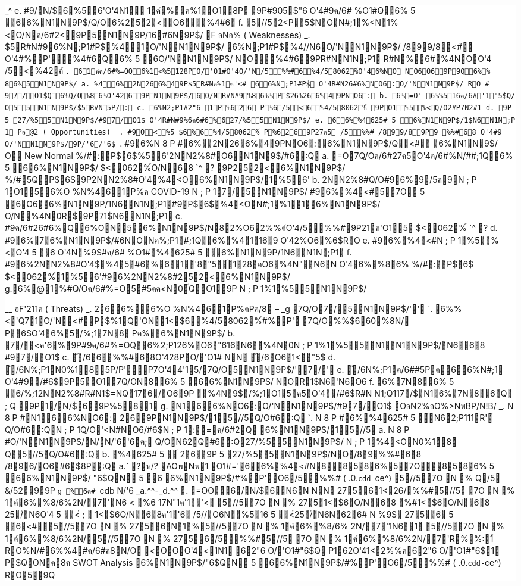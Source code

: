 _^ e. #9/N/$6%56'O'4N1 1ค์%ค%1O18P 9P#905$"6 O'4#9ค/6# %O1#Q6% 5 66%N1N9P$/Q/O6%252<O6%4#6 f. 5//52<P5$NON#;1%<N1%<O/Nค/6#2<9P5N1N9P$/1$6#6N9P$/ F อNอ% ( Weaknesses) _. $5R#N#96%N;P1#P$%41O/'NN1N9P$/ 6%N;P1#P$%4//N6O/'NN1N9P$/ /899/8<# O'4#%P'%4#6Q6% 5 6O/'NN1N9P$/ NO%4#69PR#NN1N;P1 R#N%6#%4NOO'4 /5<%42ค์ `. 61ค์ค/6#%=OQ6%1<%51์28PO/'O1#O'4O/'N/5%%#6%4/58062%์O'46%NO NO6O69P9Q6%%86%5N1N9P$/ a. %46%2N266%49P$5R#Nค%1ค'<# 66%N;P1#P$ O'4R#N26#6%NO6:O/'NN1N9P$/ RO #97/O1$Q6%Q/O%86%O'4269PN1N9P$/6O/NR#N#9%86%%P$26%266%49PNO6: b. 6%=O' 6%%516ค/6#'1"5$Q/O55N1N9P$/$5R#N5P/: c. 6%N2;P1#2"6 1P%626 P%6/5<6%4/58062%์ 9PO1%5%<Q/O2#P7N2#1 d. 9P 5 27/%55N1N9P$/#97/O1$ O'4R#N#9%6ค6#6%627/%55N1N9P$/ e. 66%%4625# 5 ์6%N1N9P$/1$N6N1N;P1 Pอ@2 ( Opportunities) _. #9O<%5 $6%6%4/58062%์ P%6269P27ค5 /5%%# /899/89P9 %%#68 O'4#9O/'NN1N9P$/9P/'6/'6$ `. #96%N 8 P #6%2N266%49PNO6:6%N1N9P$/Q<# 6%N1N9$/ O New Normal %/#:P$6$%56'2NN2%8#O6N1N9$/#6:Q a. =O7Q/Oค/6#27ค5O'4ค/6#%N/##;1Q6% 5 66%N1N9P$/ $<062%์O/N68 `^ ? 9P252<6%N1N9P$/ %/#5QP$6$9P2NN2%8#O'4%4<O6%N1N9P$/1%56' b. 2NN2%8#Q/O#96%9/5ค9N ; P 1O156%O %N%461P%ค COVID-19 N ; P 17/5N1N9P$/ #96%%4<#57O 5 6O66%N1N9P$/1$N6N1N;P1#9P$6$%4<ON#;1%116%N1N9P$/ O/N%4N0R$9P71$N6N1N;P1 c. #9ค/6#26#6%Q6%ON56%N1N9P$/N82%O62%%ค์O'4/5%%#9P21ค'O15 $<062%์ `^ ? d. #96%76%N1N9P$/#6NONค%;P1#;1Q6%%41169 O'42%O6%6$RO e. #96%%4<#N ; P 1%5%<O'4 5 6 O'4N%9$#ค/6# %O1#%4625# 5 ์6%N1N9P$/ 1$N6N1N;P1 f. #96%2NN2%8#O'4$%45#6%61'8"5์128คO6%4N"N6N O'46%%86% %/#:P$6$ $<062%์1%56'#96%2NN2%8#252<6%N1N9P$/ g.6%@1%#Q/Oค/6#%=O5#5คค<N0์QO19P N ; P 1%1%55N1N9P$/

__ อF'211ค ( Threats) _. 266%์6%O %N%461P%คPค/8 – _g 7Q/O7/5N1N9P$/'' `. 6%%<'Q71O/'N<#P$%1Q'ON1<$6%4/58062%์#%P' 7Q/O%%$660%8N/ P$%1269P27ค5 a. 66%=%66%ค/6#%N/##;1<"6ค2N/O'4ค/6#N1N;P11P$6$O'46%5/%;17N8 Pค%6%N1N9P$/ b. 7/<ค'6%9P#9ค/6#%=OQ6%2;P126%O6"616N6%4N0N ; P 1%1%55N1N1N9P$/N668 #97/O1$ c. ั/66%%#68O'428PO/'O1# NN ั/6O61<"5$ d. ั/6N%;P1N0%185P/P'P7O'44'15/7Q/O5N1N9P$/'7/' e. ั/6N%;P1ค/6##5Pค66%N#;1 O'4#9/#6$9P5O17Q/ON86% 5 66%N1N9P$/ NOR1$N6'N6O6 f. 6%7N86% 5 6/%;12NN2%8#R#N1$=NQ176/O69P %4N9$/%;1O15ค5O'4/#6$R#N N1;Q117/$N16%7N86Q ; Q 9P1/N/$69P%581 g. N166%NO6:O/'NN1N9P$/#97/O1$ OอN2%อO%>NพBP/N!B/ _. N 8 P #N166%NO6: 269PN1N9P$/15//5Q/O#6:Q `. N 8 P #6%%4625# 5 ์N62;P111R'์ Q/O#6:QN ; P 1Q/O'<N#NO6/#6$N ; P 1:=ค/6#2Q 6%N1N9P$/15//5 a. N 8 P #O/'NN1N9P$/N/N/'6'6ค; Q/ON62Q#6:Q27/%55N1N9P$/ N ; P 1%4<ON0%18 Q5//5Q/O#6:Q b. %4625# 5 ์ 269P 5 27/%55N1N9P$/NO/89%%#68 /896/O6#6$8P:Q a.` ?ห/? AOพNพ1 O1#='66%%4<#N88586%57O8586% 5 66%N1N9P$/ "6$QN 5 6 6%N1N9P$/#%P'O6/5%%# ( .0.`cdd-`ce^) 5//57O N % Q/5 &/5299P `g %6ค# `cdb N/'6 _a.^^-_d.^^ . =OO6/N/$6N6N NN 27561<26/%%#5//5 7O N % 1ค์6%%8/6%2N/7'N6 < %6 17N"1ค'1'< 5//57O N % 2751<$6O/N68 %#1<$6O/N68 25/์N6O'4 5 <์ ;  1<$6O/N68ค'1'6 /5//O6N%516 5 <์25/์N6N626# N %9$ 2756 5 6<#5//57O N % 2756N1%5//57O N % 1ค์6%%8/6% 2N/7'1N61 5//57O N % 1ค์6%%8/6%2N/5//57O N % 2756/5%%#5//5 7O N % 1ค์6%%8/6%2N/7'R%%:1์ RO%N/#6%%4#ค/6#ค8N/O <OOO'4<1N1 62"6 O/'O1#"6$Q P162O'41<2%%ค62"6 O/'O1#"6$1 P$QONค8ค SWOT Analysis 6%N1N9P$/"6$QN 5 66%N1N9P$/#%P'O6/5%%# ( .0.`cdd-`ce^) RO59Q
